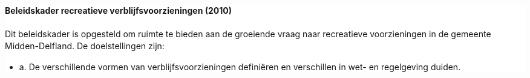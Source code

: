 #### **Beleidskader recreatieve verblijfsvoorzieningen (2010)**

Dit beleidskader is opgesteld om ruimte te bieden aan de groeiende vraag naar recreatieve voorzieningen in de gemeente Midden-Delfland. De doelstellingen zijn:

- a. De verschillende vormen van verblijfsvoorzieningen definiëren en verschillen in wet- en regelgeving duiden.
